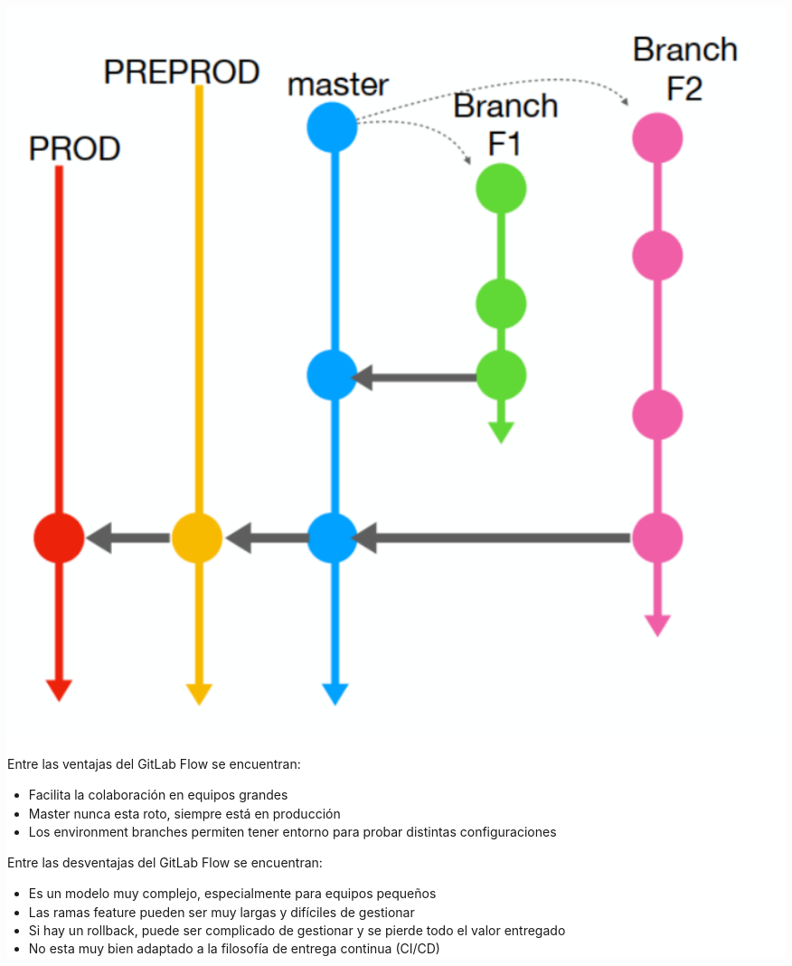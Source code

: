 ![GitLab flow](assets/gitlab_flow.png)

Entre las ventajas del GitLab Flow se encuentran:

- Facilita la colaboración en equipos grandes
- Master nunca esta roto, siempre está en producción
- Los environment branches permiten tener entorno para probar distintas configuraciones

Entre las desventajas del GitLab Flow se encuentran:

- Es un modelo muy complejo, especialmente para equipos pequeños
- Las ramas feature pueden ser muy largas y difíciles de gestionar
- Si hay un rollback, puede ser complicado de gestionar y se pierde todo el valor entregado
- No esta muy bien adaptado a la filosofía de entrega continua (CI/CD)
